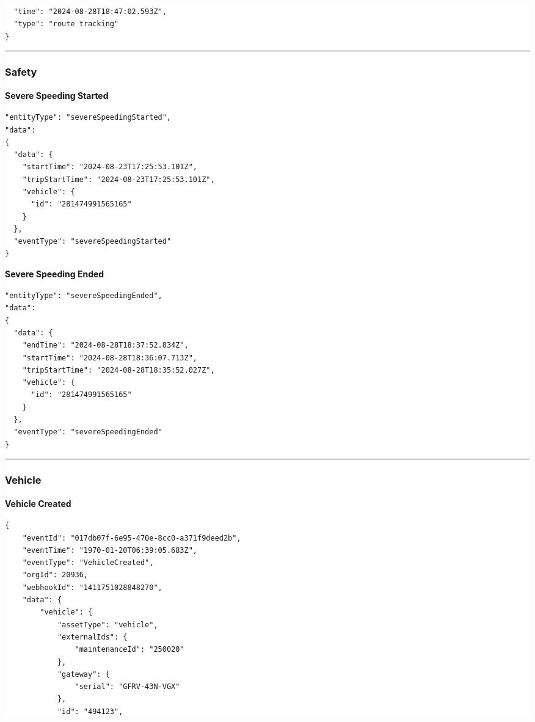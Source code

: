 ```
  "time": "2024-08-28T18:47:02.593Z",
  "type": "route tracking"
}
```

***

### Safety

**Severe Speeding Started**

```
"entityType": "severeSpeedingStarted",
"data":
{
  "data": {
    "startTime": "2024-08-23T17:25:53.101Z",
    "tripStartTime": "2024-08-23T17:25:53.101Z",
    "vehicle": {
      "id": "281474991565165"
    }
  },
  "eventType": "severeSpeedingStarted"
}
```

**Severe Speeding Ended**

```
"entityType": "severeSpeedingEnded",
"data":
{
  "data": {
    "endTime": "2024-08-28T18:37:52.834Z",
    "startTime": "2024-08-28T18:36:07.713Z",
    "tripStartTime": "2024-08-28T18:35:52.027Z",
    "vehicle": {
      "id": "281474991565165"
    }
  },
  "eventType": "severeSpeedingEnded"
}
```

***

### Vehicle

**Vehicle Created**

```
{
    "eventId": "017db07f-6e95-470e-8cc0-a371f9deed2b",
    "eventTime": "1970-01-20T06:39:05.683Z",
    "eventType": "VehicleCreated",
    "orgId": 20936,
    "webhookId": "1411751028848270",
    "data": {
        "vehicle": {
            "assetType": "vehicle",
            "externalIds": {
                "maintenanceId": "250020"
            },
            "gateway": {
                "serial": "GFRV-43N-VGX"
            },
            "id": "494123",
```